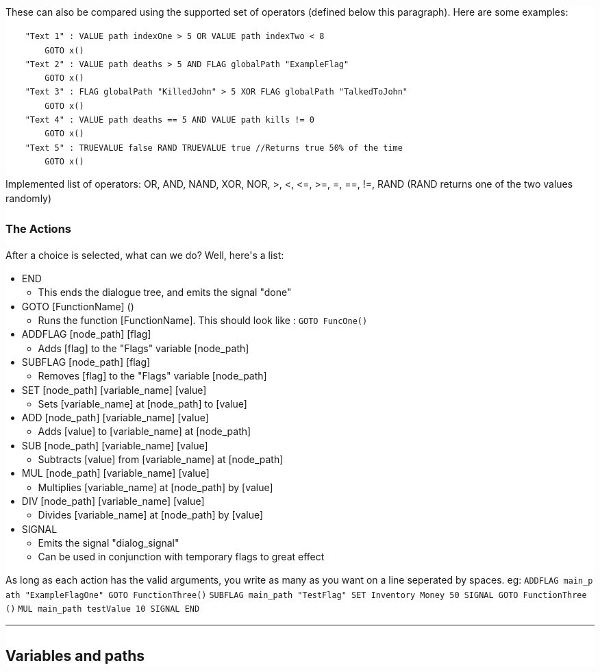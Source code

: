 These can also be compared using the supported set of operators (defined below this paragraph). Here are some examples:

```
	"Text 1" : VALUE path indexOne > 5 OR VALUE path indexTwo < 8
		GOTO x()
	"Text 2" : VALUE path deaths > 5 AND FLAG globalPath "ExampleFlag"
		GOTO x()
	"Text 3" : FLAG globalPath "KilledJohn" > 5 XOR FLAG globalPath "TalkedToJohn" 
		GOTO x()
	"Text 4" : VALUE path deaths == 5 AND VALUE path kills != 0
		GOTO x()
	"Text 5" : TRUEVALUE false RAND TRUEVALUE true //Returns true 50% of the time
		GOTO x()
```

Implemented list of operators:
OR, AND, NAND, XOR, NOR, >, <, <=, >=, =, \==, !=, RAND 
(RAND returns one of the two values randomly)
### The Actions
After a choice is selected, what can we do? Well, here's a list:
- END
	- This ends the dialogue tree, and emits the signal "done"
- GOTO \[FunctionName] ()
	- Runs the function \[FunctionName]. This should look like : `GOTO FuncOne()`
- ADDFLAG \[node_path] \[flag]
	- Adds \[flag] to the "Flags" variable \[node_path]
- SUBFLAG \[node_path] \[flag]
	- Removes \[flag] to the "Flags" variable \[node_path]
- SET \[node_path] \[variable_name] \[value]
	- Sets \[variable_name] at \[node_path] to \[value]
- ADD \[node_path] \[variable_name] \[value]
	- Adds \[value] to \[variable_name] at \[node_path]
- SUB \[node_path] \[variable_name] \[value]
	- Subtracts \[value] from \[variable_name] at \[node_path]
- MUL \[node_path] \[variable_name] \[value]
	- Multiplies \[variable_name] at \[node_path] by \[value] 
- DIV \[node_path] \[variable_name] \[value]
	- Divides \[variable_name] at \[node_path] by \[value] 
- SIGNAL
	- Emits the signal "dialog_signal"
	- Can be used in conjunction with temporary flags to great effect

As long as each action has the valid arguments, you write as many as you want on a line seperated by spaces.
eg:
`ADDFLAG main_path "ExampleFlagOne" GOTO FunctionThree()`
`SUBFLAG main_path "TestFlag" SET Inventory Money 50 SIGNAL GOTO FunctionThree()`
`MUL main_path testValue 10 SIGNAL END`

---
## Variables and paths
